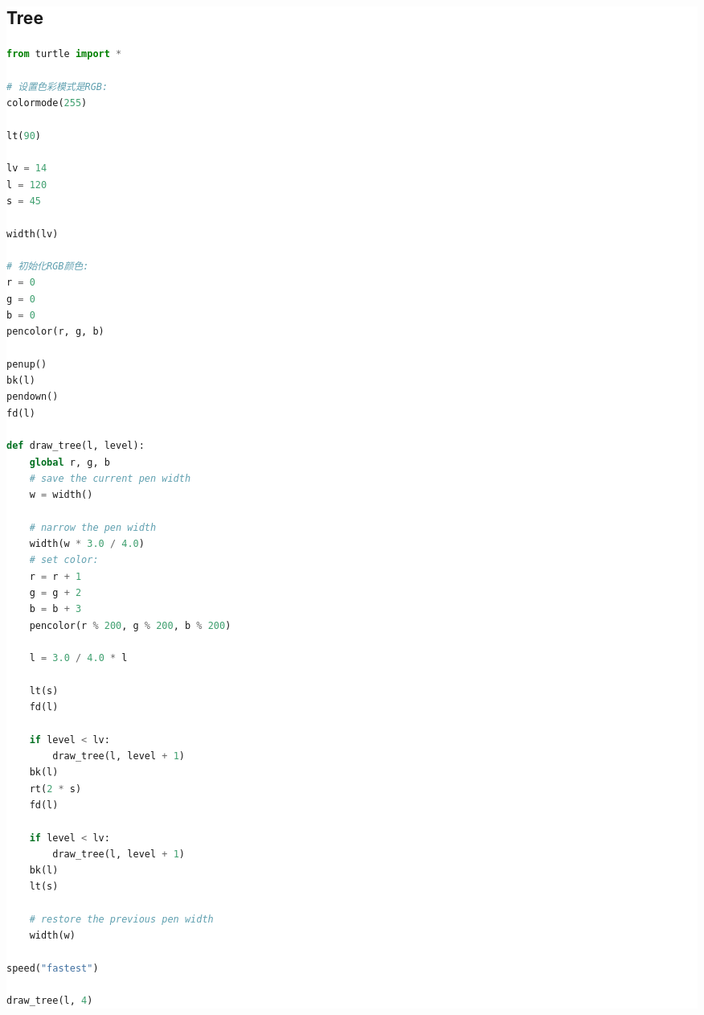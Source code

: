 ## Tree


```python
from turtle import *

# 设置色彩模式是RGB:
colormode(255)

lt(90)

lv = 14
l = 120
s = 45

width(lv)

# 初始化RGB颜色:
r = 0
g = 0
b = 0
pencolor(r, g, b)

penup()
bk(l)
pendown()
fd(l)

def draw_tree(l, level):
    global r, g, b
    # save the current pen width
    w = width()

    # narrow the pen width
    width(w * 3.0 / 4.0)
    # set color:
    r = r + 1
    g = g + 2
    b = b + 3
    pencolor(r % 200, g % 200, b % 200)

    l = 3.0 / 4.0 * l

    lt(s)
    fd(l)

    if level < lv:
        draw_tree(l, level + 1)
    bk(l)
    rt(2 * s)
    fd(l)

    if level < lv:
        draw_tree(l, level + 1)
    bk(l)
    lt(s)

    # restore the previous pen width
    width(w)

speed("fastest")

draw_tree(l, 4)

```